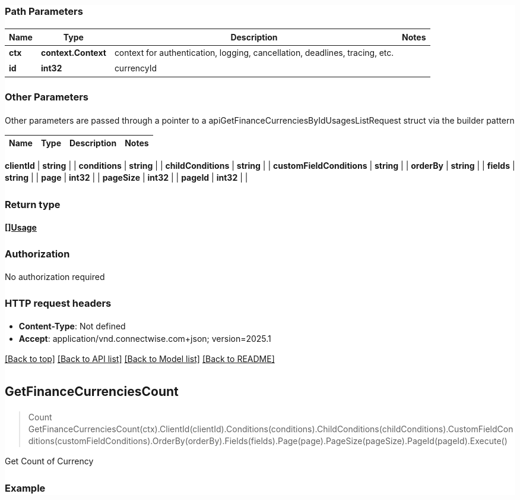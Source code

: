 ### Path Parameters


Name | Type | Description  | Notes
------------- | ------------- | ------------- | -------------
**ctx** | **context.Context** | context for authentication, logging, cancellation, deadlines, tracing, etc.
**id** | **int32** | currencyId | 

### Other Parameters

Other parameters are passed through a pointer to a apiGetFinanceCurrenciesByIdUsagesListRequest struct via the builder pattern


Name | Type | Description  | Notes
------------- | ------------- | ------------- | -------------

 **clientId** | **string** |  | 
 **conditions** | **string** |  | 
 **childConditions** | **string** |  | 
 **customFieldConditions** | **string** |  | 
 **orderBy** | **string** |  | 
 **fields** | **string** |  | 
 **page** | **int32** |  | 
 **pageSize** | **int32** |  | 
 **pageId** | **int32** |  | 

### Return type

[**[]Usage**](Usage.md)

### Authorization

No authorization required

### HTTP request headers

- **Content-Type**: Not defined
- **Accept**: application/vnd.connectwise.com+json; version=2025.1

[[Back to top]](#) [[Back to API list]](../README.md#documentation-for-api-endpoints)
[[Back to Model list]](../README.md#documentation-for-models)
[[Back to README]](../README.md)


## GetFinanceCurrenciesCount

> Count GetFinanceCurrenciesCount(ctx).ClientId(clientId).Conditions(conditions).ChildConditions(childConditions).CustomFieldConditions(customFieldConditions).OrderBy(orderBy).Fields(fields).Page(page).PageSize(pageSize).PageId(pageId).Execute()

Get Count of Currency

### Example
